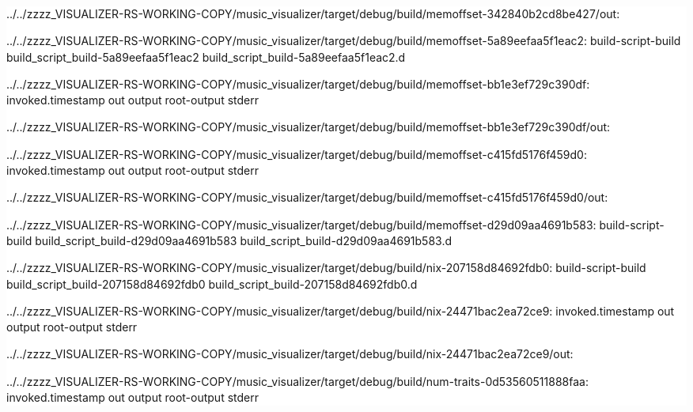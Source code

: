 ../../zzzz_VISUALIZER-RS-WORKING-COPY/music_visualizer/target/debug/build/memoffset-342840b2cd8be427/out:

../../zzzz_VISUALIZER-RS-WORKING-COPY/music_visualizer/target/debug/build/memoffset-5a89eefaa5f1eac2:
build-script-build
build_script_build-5a89eefaa5f1eac2
build_script_build-5a89eefaa5f1eac2.d

../../zzzz_VISUALIZER-RS-WORKING-COPY/music_visualizer/target/debug/build/memoffset-bb1e3ef729c390df:
invoked.timestamp
out
output
root-output
stderr

../../zzzz_VISUALIZER-RS-WORKING-COPY/music_visualizer/target/debug/build/memoffset-bb1e3ef729c390df/out:

../../zzzz_VISUALIZER-RS-WORKING-COPY/music_visualizer/target/debug/build/memoffset-c415fd5176f459d0:
invoked.timestamp
out
output
root-output
stderr

../../zzzz_VISUALIZER-RS-WORKING-COPY/music_visualizer/target/debug/build/memoffset-c415fd5176f459d0/out:

../../zzzz_VISUALIZER-RS-WORKING-COPY/music_visualizer/target/debug/build/memoffset-d29d09aa4691b583:
build-script-build
build_script_build-d29d09aa4691b583
build_script_build-d29d09aa4691b583.d

../../zzzz_VISUALIZER-RS-WORKING-COPY/music_visualizer/target/debug/build/nix-207158d84692fdb0:
build-script-build
build_script_build-207158d84692fdb0
build_script_build-207158d84692fdb0.d

../../zzzz_VISUALIZER-RS-WORKING-COPY/music_visualizer/target/debug/build/nix-24471bac2ea72ce9:
invoked.timestamp
out
output
root-output
stderr

../../zzzz_VISUALIZER-RS-WORKING-COPY/music_visualizer/target/debug/build/nix-24471bac2ea72ce9/out:

../../zzzz_VISUALIZER-RS-WORKING-COPY/music_visualizer/target/debug/build/num-traits-0d53560511888faa:
invoked.timestamp
out
output
root-output
stderr
